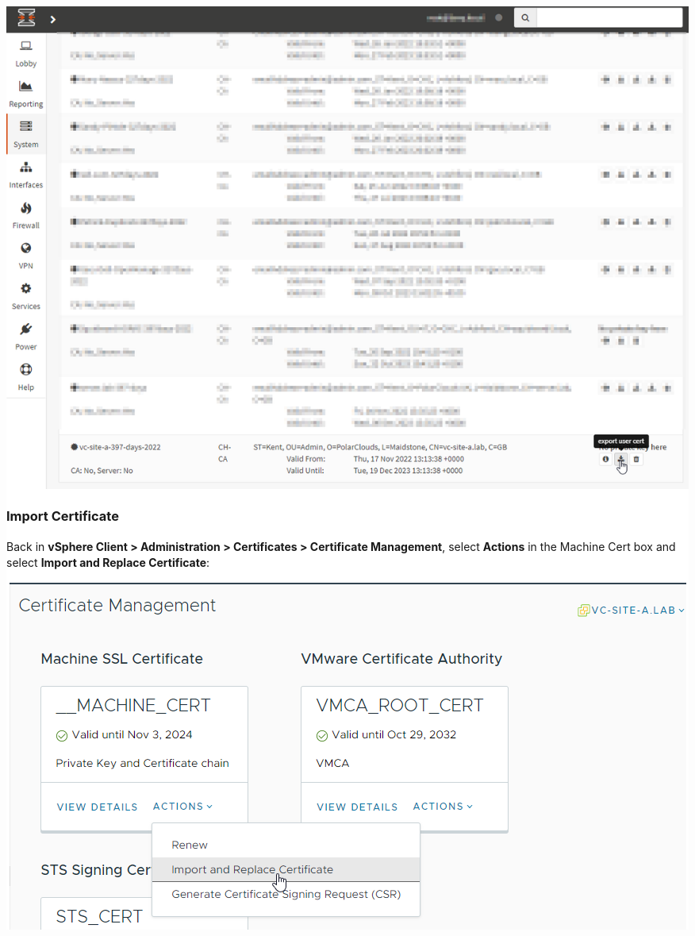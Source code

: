 <img style="display: block; margin-left: auto; margin-right: auto;" alt="OPNsense Export Cert" src="/images/vsphere-certificates-vmca-hybrid-mode/vsphere-certificates-vmca-hybrid-mode-10.png">

### Import Certificate
Back in **vSphere Client > Administration > Certificates > Certificate Management**, select **Actions** in the Machine Cert box and select **Import and Replace Certificate**:

<img style="display: block; margin-left: auto; margin-right: auto;" alt="Import and Replace vC Machine Cert 1" src="/images/vsphere-certificates-vmca-hybrid-mode/vsphere-certificates-vmca-hybrid-mode-11.png">
